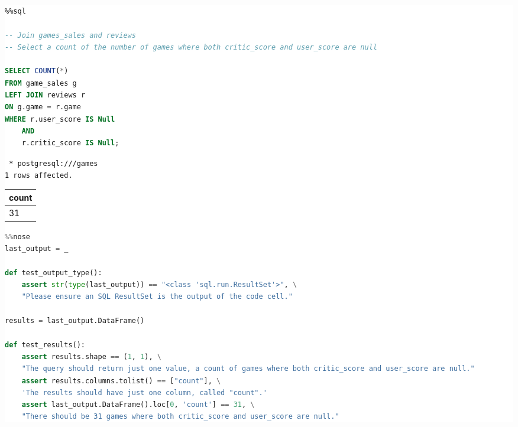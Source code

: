 
```sql
%%sql 

-- Join games_sales and reviews
-- Select a count of the number of games where both critic_score and user_score are null

SELECT COUNT(*)
FROM game_sales g
LEFT JOIN reviews r
ON g.game = r.game
WHERE r.user_score IS Null
    AND
    r.critic_score IS Null;
```

     * postgresql:///games
    1 rows affected.





<table>
    <thead>
        <tr>
            <th>count</th>
        </tr>
    </thead>
    <tbody>
        <tr>
            <td>31</td>
        </tr>
    </tbody>
</table>




```python
%%nose
last_output = _

def test_output_type():
    assert str(type(last_output)) == "<class 'sql.run.ResultSet'>", \
    "Please ensure an SQL ResultSet is the output of the code cell." 

results = last_output.DataFrame()

def test_results():
    assert results.shape == (1, 1), \
    "The query should return just one value, a count of games where both critic_score and user_score are null."
    assert results.columns.tolist() == ["count"], \
    'The results should have just one column, called "count".'
    assert last_output.DataFrame().loc[0, 'count'] == 31, \
    "There should be 31 games where both critic_score and user_score are null."
```
